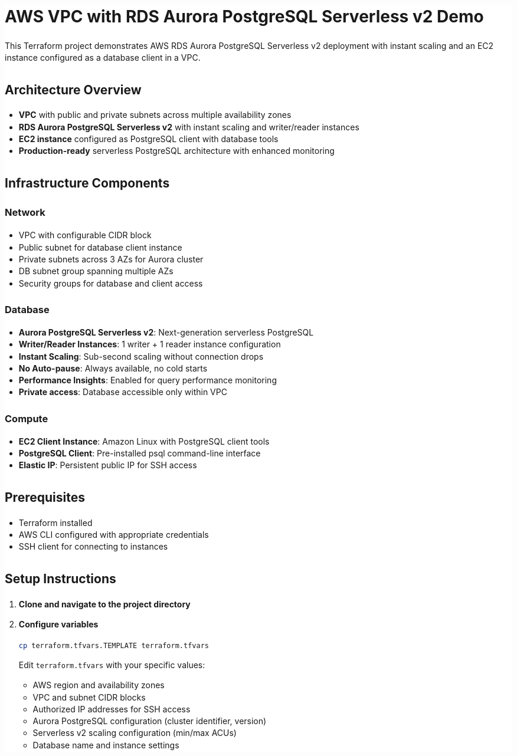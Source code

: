 # AWS VPC with RDS Aurora PostgreSQL Serverless v2 Demo

This Terraform project demonstrates AWS RDS Aurora PostgreSQL Serverless v2 deployment with instant scaling and an EC2 instance configured as a database client in a VPC.

## Architecture Overview

- **VPC** with public and private subnets across multiple availability zones
- **RDS Aurora PostgreSQL Serverless v2** with instant scaling and writer/reader instances
- **EC2 instance** configured as PostgreSQL client with database tools
- **Production-ready** serverless PostgreSQL architecture with enhanced monitoring

## Infrastructure Components

### Network
- VPC with configurable CIDR block
- Public subnet for database client instance
- Private subnets across 3 AZs for Aurora cluster
- DB subnet group spanning multiple AZs
- Security groups for database and client access

### Database
- **Aurora PostgreSQL Serverless v2**: Next-generation serverless PostgreSQL
- **Writer/Reader Instances**: 1 writer + 1 reader instance configuration
- **Instant Scaling**: Sub-second scaling without connection drops
- **No Auto-pause**: Always available, no cold starts
- **Performance Insights**: Enabled for query performance monitoring
- **Private access**: Database accessible only within VPC

### Compute
- **EC2 Client Instance**: Amazon Linux with PostgreSQL client tools
- **PostgreSQL Client**: Pre-installed psql command-line interface
- **Elastic IP**: Persistent public IP for SSH access

## Prerequisites

- Terraform installed
- AWS CLI configured with appropriate credentials
- SSH client for connecting to instances

## Setup Instructions

1. **Clone and navigate to the project directory**

2. **Configure variables**
   ```bash
   cp terraform.tfvars.TEMPLATE terraform.tfvars
   ```
   Edit `terraform.tfvars` with your specific values:
   - AWS region and availability zones
   - VPC and subnet CIDR blocks
   - Authorized IP addresses for SSH access
   - Aurora PostgreSQL configuration (cluster identifier, version)
   - Serverless v2 scaling configuration (min/max ACUs)
   - Database name and instance settings

